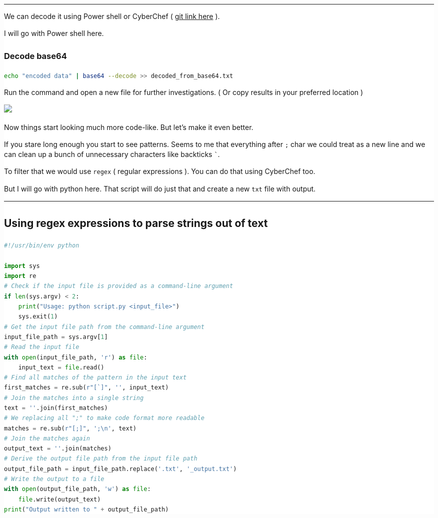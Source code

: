 _________________________________

We can decode it using Power shell or CyberChef ( [git link here](https://github.com/gchq/CyberChef) ).

I will go with Power shell here.


### Decode base64


```bash
echo "encoded data" | base64 --decode >> decoded_from_base64.txt

```


Run the command and open a new file for further investigations. ( Or copy results in your preferred location )

![](https://miro.medium.com/v2/resize:fit:700/1*24WZA3oXl3OD3dF7vOA-1A.png)



Now things start looking much more code-like. But let’s make it even better.

If you stare long enough you start to see patterns. Seems to me that everything after `;` char we could treat as a new line and we can clean up a bunch of unnecessary characters like backticks `` ` ``.

To filter that we would use `regex` ( regular expressions ). You can do that using CyberChef too.

But I will go with python here. That script will do just that and create a new `txt` file with output.
________________________________

## Using regex expressions to parse strings out of text


```python
#!/usr/bin/env python  
  
import sys  
import re  
# Check if the input file is provided as a command-line argument  
if len(sys.argv) < 2:  
    print("Usage: python script.py <input_file>")  
    sys.exit(1)  
# Get the input file path from the command-line argument  
input_file_path = sys.argv[1]  
# Read the input file  
with open(input_file_path, 'r') as file:  
    input_text = file.read()  
# Find all matches of the pattern in the input text  
first_matches = re.sub(r"[`]", '', input_text)  
# Join the matches into a single string  
text = ''.join(first_matches)  
# We replacing all ";" to make code format more readable   
matches = re.sub(r"[;]", ';\n', text)  
# Join the matches again  
output_text = ''.join(matches)  
# Derive the output file path from the input file path  
output_file_path = input_file_path.replace('.txt', '_output.txt')  
# Write the output to a file  
with open(output_file_path, 'w') as file:  
    file.write(output_text)  
print("Output written to " + output_file_path)

```
